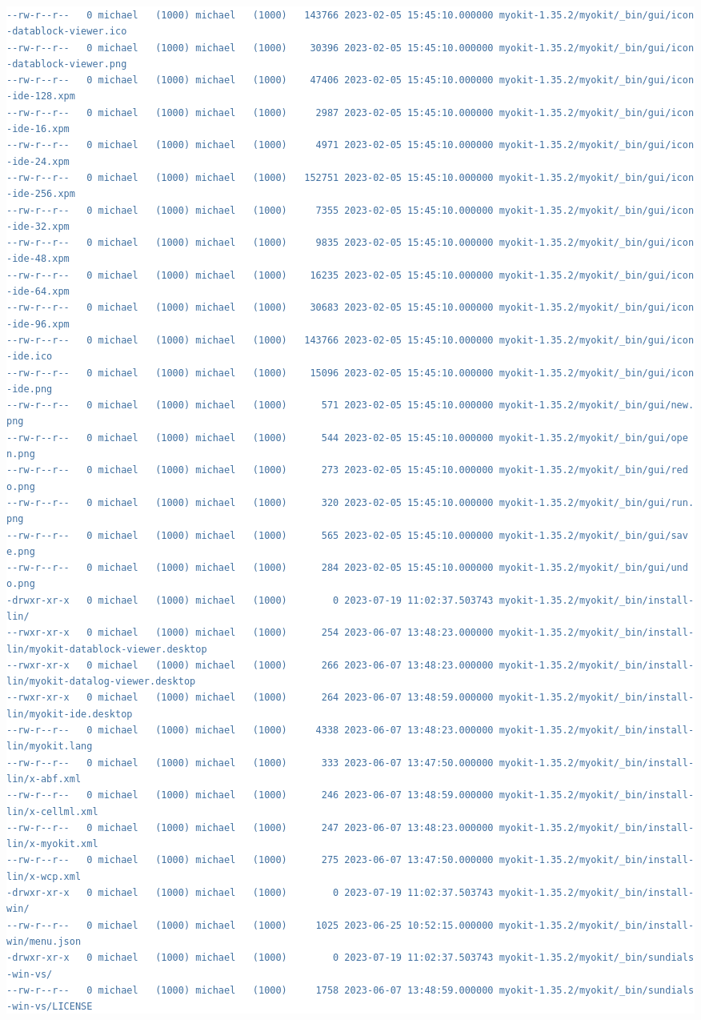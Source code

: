 ```diff
--rw-r--r--   0 michael   (1000) michael   (1000)   143766 2023-02-05 15:45:10.000000 myokit-1.35.2/myokit/_bin/gui/icon-datablock-viewer.ico
--rw-r--r--   0 michael   (1000) michael   (1000)    30396 2023-02-05 15:45:10.000000 myokit-1.35.2/myokit/_bin/gui/icon-datablock-viewer.png
--rw-r--r--   0 michael   (1000) michael   (1000)    47406 2023-02-05 15:45:10.000000 myokit-1.35.2/myokit/_bin/gui/icon-ide-128.xpm
--rw-r--r--   0 michael   (1000) michael   (1000)     2987 2023-02-05 15:45:10.000000 myokit-1.35.2/myokit/_bin/gui/icon-ide-16.xpm
--rw-r--r--   0 michael   (1000) michael   (1000)     4971 2023-02-05 15:45:10.000000 myokit-1.35.2/myokit/_bin/gui/icon-ide-24.xpm
--rw-r--r--   0 michael   (1000) michael   (1000)   152751 2023-02-05 15:45:10.000000 myokit-1.35.2/myokit/_bin/gui/icon-ide-256.xpm
--rw-r--r--   0 michael   (1000) michael   (1000)     7355 2023-02-05 15:45:10.000000 myokit-1.35.2/myokit/_bin/gui/icon-ide-32.xpm
--rw-r--r--   0 michael   (1000) michael   (1000)     9835 2023-02-05 15:45:10.000000 myokit-1.35.2/myokit/_bin/gui/icon-ide-48.xpm
--rw-r--r--   0 michael   (1000) michael   (1000)    16235 2023-02-05 15:45:10.000000 myokit-1.35.2/myokit/_bin/gui/icon-ide-64.xpm
--rw-r--r--   0 michael   (1000) michael   (1000)    30683 2023-02-05 15:45:10.000000 myokit-1.35.2/myokit/_bin/gui/icon-ide-96.xpm
--rw-r--r--   0 michael   (1000) michael   (1000)   143766 2023-02-05 15:45:10.000000 myokit-1.35.2/myokit/_bin/gui/icon-ide.ico
--rw-r--r--   0 michael   (1000) michael   (1000)    15096 2023-02-05 15:45:10.000000 myokit-1.35.2/myokit/_bin/gui/icon-ide.png
--rw-r--r--   0 michael   (1000) michael   (1000)      571 2023-02-05 15:45:10.000000 myokit-1.35.2/myokit/_bin/gui/new.png
--rw-r--r--   0 michael   (1000) michael   (1000)      544 2023-02-05 15:45:10.000000 myokit-1.35.2/myokit/_bin/gui/open.png
--rw-r--r--   0 michael   (1000) michael   (1000)      273 2023-02-05 15:45:10.000000 myokit-1.35.2/myokit/_bin/gui/redo.png
--rw-r--r--   0 michael   (1000) michael   (1000)      320 2023-02-05 15:45:10.000000 myokit-1.35.2/myokit/_bin/gui/run.png
--rw-r--r--   0 michael   (1000) michael   (1000)      565 2023-02-05 15:45:10.000000 myokit-1.35.2/myokit/_bin/gui/save.png
--rw-r--r--   0 michael   (1000) michael   (1000)      284 2023-02-05 15:45:10.000000 myokit-1.35.2/myokit/_bin/gui/undo.png
-drwxr-xr-x   0 michael   (1000) michael   (1000)        0 2023-07-19 11:02:37.503743 myokit-1.35.2/myokit/_bin/install-lin/
--rwxr-xr-x   0 michael   (1000) michael   (1000)      254 2023-06-07 13:48:23.000000 myokit-1.35.2/myokit/_bin/install-lin/myokit-datablock-viewer.desktop
--rwxr-xr-x   0 michael   (1000) michael   (1000)      266 2023-06-07 13:48:23.000000 myokit-1.35.2/myokit/_bin/install-lin/myokit-datalog-viewer.desktop
--rwxr-xr-x   0 michael   (1000) michael   (1000)      264 2023-06-07 13:48:59.000000 myokit-1.35.2/myokit/_bin/install-lin/myokit-ide.desktop
--rw-r--r--   0 michael   (1000) michael   (1000)     4338 2023-06-07 13:48:23.000000 myokit-1.35.2/myokit/_bin/install-lin/myokit.lang
--rw-r--r--   0 michael   (1000) michael   (1000)      333 2023-06-07 13:47:50.000000 myokit-1.35.2/myokit/_bin/install-lin/x-abf.xml
--rw-r--r--   0 michael   (1000) michael   (1000)      246 2023-06-07 13:48:59.000000 myokit-1.35.2/myokit/_bin/install-lin/x-cellml.xml
--rw-r--r--   0 michael   (1000) michael   (1000)      247 2023-06-07 13:48:23.000000 myokit-1.35.2/myokit/_bin/install-lin/x-myokit.xml
--rw-r--r--   0 michael   (1000) michael   (1000)      275 2023-06-07 13:47:50.000000 myokit-1.35.2/myokit/_bin/install-lin/x-wcp.xml
-drwxr-xr-x   0 michael   (1000) michael   (1000)        0 2023-07-19 11:02:37.503743 myokit-1.35.2/myokit/_bin/install-win/
--rw-r--r--   0 michael   (1000) michael   (1000)     1025 2023-06-25 10:52:15.000000 myokit-1.35.2/myokit/_bin/install-win/menu.json
-drwxr-xr-x   0 michael   (1000) michael   (1000)        0 2023-07-19 11:02:37.503743 myokit-1.35.2/myokit/_bin/sundials-win-vs/
--rw-r--r--   0 michael   (1000) michael   (1000)     1758 2023-06-07 13:48:59.000000 myokit-1.35.2/myokit/_bin/sundials-win-vs/LICENSE
```